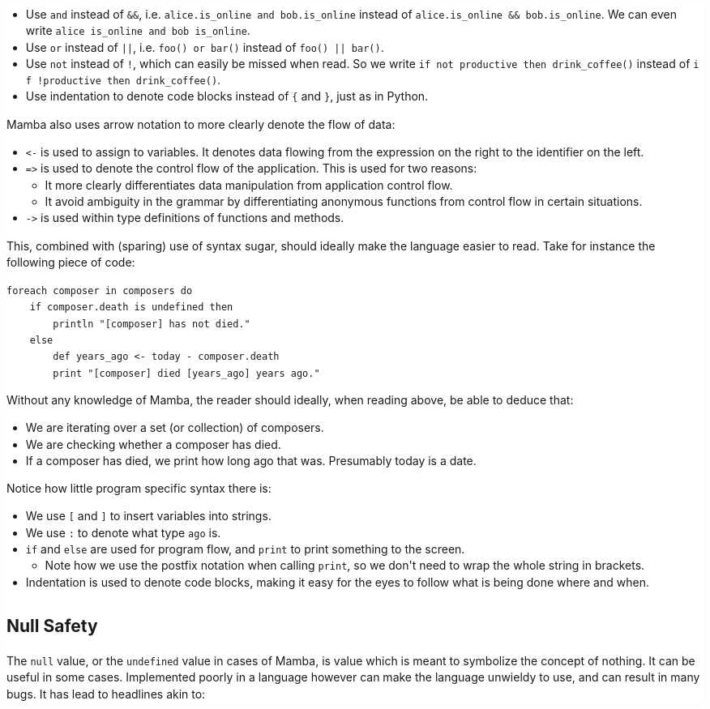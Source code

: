 - Use `and` instead of `&&`, i.e. `alice.is_online and bob.is_online` instead of `alice.is_online && bob.is_online`.
  We can even write `alice is_online and bob is_online`.
- Use `or` instead of `||`, i.e.  `foo() or bar()` instead of `foo() || bar()`.
- Use `not` instead of `!`, which can easily be missed when read. 
  So we write `if not productive then drink_coffee()` instead of `if !productive then drink_coffee()`.
- Use indentation to denote code blocks instead of `{` and `}`, just as in Python.

Mamba also uses arrow notation to more clearly denote the flow of data:
- `<-` is used to assign to variables. 
  It denotes data flowing from the expression on the right to the identifier on the left.
- `=>` is used to denote the control flow of the application.
  This is used for two reasons:
  - It more clearly differentiates data manipulation from application control flow.
  - It avoid ambiguity in the grammar by differentiating anonymous functions from control flow in certain situations.
- `->` is used within type definitions of functions and methods.

This, combined with (sparing) use of syntax sugar, should ideally make the language easier to read.
Take for instance the following piece of code:

    foreach composer in composers do
        if composer.death is undefined then
            println "[composer] has not died."
        else 
            def years_ago <- today - composer.death
            print "[composer] died [years_ago] years ago."
            
Without any knowledge of Mamba, the reader should ideally, when reading above, be able to deduce that:

- We are iterating over a set (or collection) of composers.
- We are checking whether a composer has died.
- If a composer has died, we print how long ago that was. 
  Presumably today is a date.

Notice how little program specific syntax there is:
 
- We use `[` and `]` to insert variables into strings.
- We use `:` to denote what type `ago` is.
- `if` and `else` are used for program flow, and `print` to print something to the screen.
  - Note how we use the postfix notation when calling `print`, so we don't need to wrap the whole string in brackets.
- Indentation is used to denote code blocks, making it easy for the eyes to follow what is being done where and when.

## Null Safety

The `null` value, or the `undefined` value in cases of Mamba, is value which is meant to symbolize the concept of nothing.
It can be useful in some cases.
Implemented poorly in a language however can make the language unwieldy to use, and can result in many bugs.
It has lead to headlines akin to:
